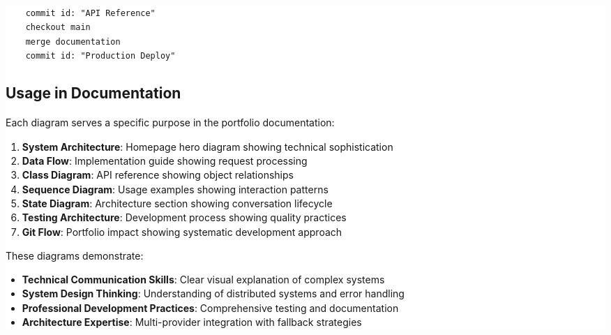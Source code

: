 ```mermaid
    commit id: "API Reference"
    checkout main
    merge documentation
    commit id: "Production Deploy"

```

## Usage in Documentation

Each diagram serves a specific purpose in the portfolio documentation:

1. **System Architecture**: Homepage hero diagram showing technical sophistication
2. **Data Flow**: Implementation guide showing request processing
3. **Class Diagram**: API reference showing object relationships  
4. **Sequence Diagram**: Usage examples showing interaction patterns
5. **State Diagram**: Architecture section showing conversation lifecycle
6. **Testing Architecture**: Development process showing quality practices
7. **Git Flow**: Portfolio impact showing systematic development approach

These diagrams demonstrate:
- **Technical Communication Skills**: Clear visual explanation of complex systems
- **System Design Thinking**: Understanding of distributed systems and error handling
- **Professional Development Practices**: Comprehensive testing and documentation
- **Architecture Expertise**: Multi-provider integration with fallback strategies